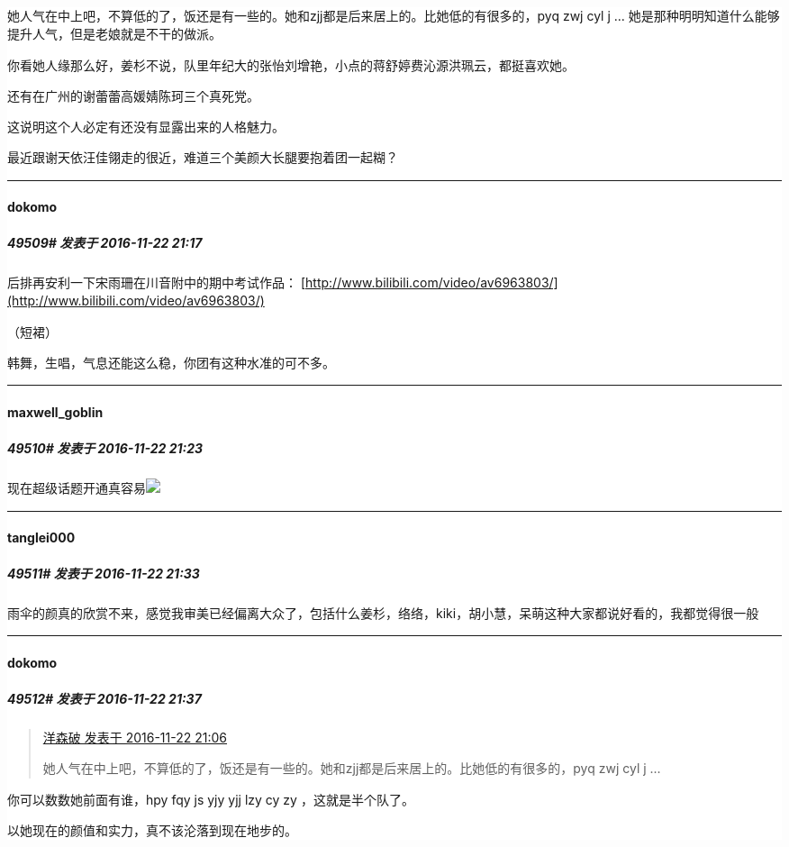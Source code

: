 她人气在中上吧，不算低的了，饭还是有一些的。她和zjj都是后来居上的。比她低的有很多的，pyq zwj cyl j ...</blockquote>
她是那种明明知道什么能够提升人气，但是老娘就是不干的做派。


你看她人缘那么好，姜杉不说，队里年纪大的张怡刘增艳，小点的蒋舒婷费沁源洪珮云，都挺喜欢她。

还有在广州的谢蕾蕾高媛婧陈珂三个真死党。


这说明这个人必定有还没有显露出来的人格魅力。


最近跟谢天依汪佳翎走的很近，难道三个美颜大长腿要抱着团一起糊？


-----

####  dokomo  
##### 49509#       发表于 2016-11-22 21:17


后排再安利一下宋雨珊在川音附中的期中考试作品：
[http://www.bilibili.com/video/av6963803/](http://www.bilibili.com/video/av6963803/)

（短裙）

韩舞，生唱，气息还能这么稳，你团有这种水准的可不多。


-----

####  maxwell_goblin  
##### 49510#       发表于 2016-11-22 21:23


现在超级话题开通真容易<img src="https://static.saraba1st.com/image/smiley/face/130.gif" referrerpolicy="no-referrer">


-----

####  tanglei000  
##### 49511#       发表于 2016-11-22 21:33


雨伞的颜真的欣赏不来，感觉我审美已经偏离大众了，包括什么姜杉，络络，kiki，胡小慧，呆萌这种大家都说好看的，我都觉得很一般


-----

####  dokomo  
##### 49512#       发表于 2016-11-22 21:37


<blockquote><a href="httphttps://bbs.saraba1st.com/2b/forum.php?mod=redirect&amp;goto=findpost&amp;pid=34260802&amp;ptid=1105387" target="_blank">洋森破 发表于 2016-11-22 21:06</a>

她人气在中上吧，不算低的了，饭还是有一些的。她和zjj都是后来居上的。比她低的有很多的，pyq zwj cyl j ...</blockquote>
你可以数数她前面有谁，hpy fqy js yjy yjj lzy cy zy ，这就是半个队了。


以她现在的颜值和实力，真不该沦落到现在地步的。
